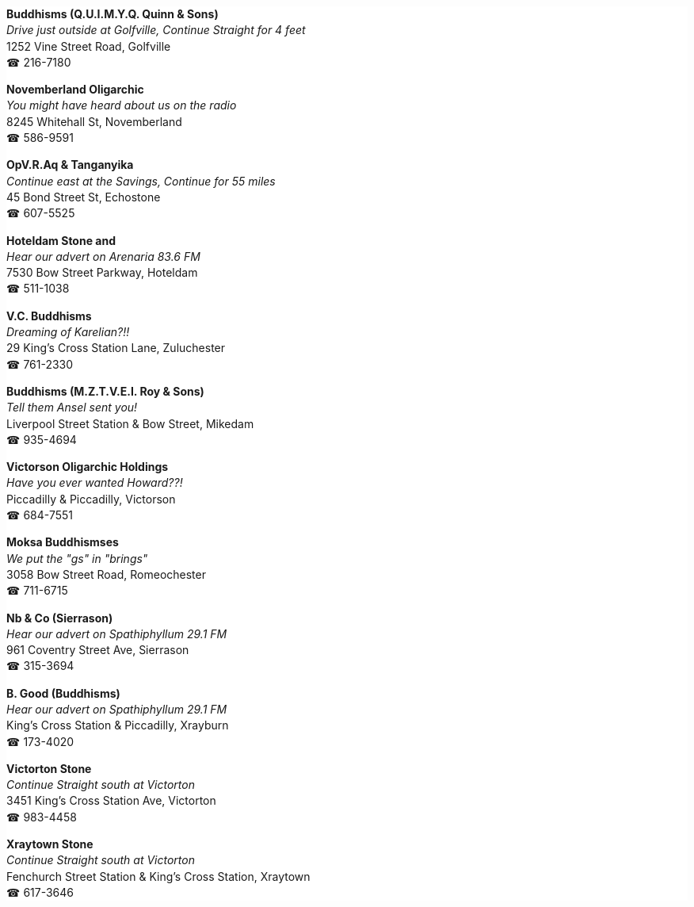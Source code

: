 **Buddhisms (Q.U.I.M.Y.Q. Quinn & Sons)**  
_Drive just outside at Golfville, Continue Straight for 4 feet_  
1252 Vine Street Road, Golfville  
☎ 216-7180

**Novemberland Oligarchic**  
_You might have heard about us on the radio_  
8245 Whitehall St, Novemberland  
☎ 586-9591

**OpV.R.Aq & Tanganyika**  
_Continue east at the Savings, Continue for 55 miles_  
45 Bond Street St, Echostone  
☎ 607-5525

**Hoteldam Stone and**  
_Hear our advert on Arenaria 83.6 FM_  
7530 Bow Street Parkway, Hoteldam  
☎ 511-1038

**V.C. Buddhisms**  
_Dreaming of Karelian?!!_  
29 King’s Cross Station Lane, Zuluchester  
☎ 761-2330

**Buddhisms (M.Z.T.V.E.I. Roy & Sons)**  
_Tell them Ansel sent you!_  
Liverpool Street Station & Bow Street, Mikedam  
☎ 935-4694

**Victorson Oligarchic Holdings**  
_Have you ever wanted Howard??!_  
Piccadilly & Piccadilly, Victorson  
☎ 684-7551

**Moksa Buddhismses**  
_We put the "gs" in "brings"_  
3058 Bow Street Road, Romeochester  
☎ 711-6715

**Nb & Co (Sierrason)**  
_Hear our advert on Spathiphyllum 29.1 FM_  
961 Coventry Street Ave, Sierrason  
☎ 315-3694

**B. Good (Buddhisms)**  
_Hear our advert on Spathiphyllum 29.1 FM_  
King’s Cross Station & Piccadilly, Xrayburn  
☎ 173-4020

**Victorton Stone**  
_Continue Straight south at Victorton_  
3451 King’s Cross Station Ave, Victorton  
☎ 983-4458

**Xraytown Stone**  
_Continue Straight south at Victorton_  
Fenchurch Street Station & King’s Cross Station, Xraytown  
☎ 617-3646
